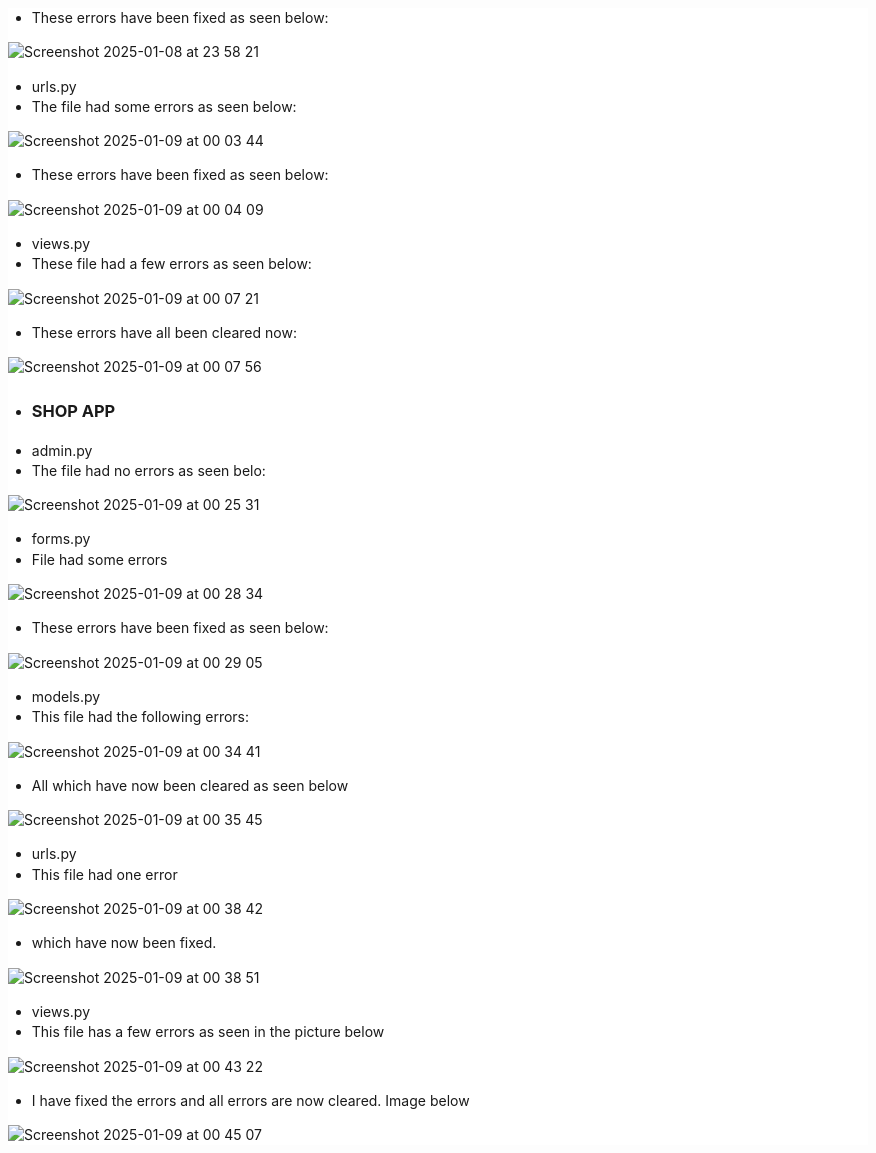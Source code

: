 - These errors have been fixed as seen below:
<img width="1377" alt="Screenshot 2025-01-08 at 23 58 21" src="https://github.com/user-attachments/assets/67a7d09c-60a4-4da1-88a2-757f5eb98d7f" />

- urls.py
- The file had some errors as seen below:
<img width="1287" alt="Screenshot 2025-01-09 at 00 03 44" src="https://github.com/user-attachments/assets/c2a5c5f4-b589-4e97-814f-57f84949f60b" />

- These errors have been fixed as seen below:
<img width="1273" alt="Screenshot 2025-01-09 at 00 04 09" src="https://github.com/user-attachments/assets/798988bc-f328-4170-892b-5540edca0e2a" />

- views.py 
- These file had a few errors as seen below:
<img width="1392" alt="Screenshot 2025-01-09 at 00 07 21" src="https://github.com/user-attachments/assets/443eb52d-6181-414c-a156-7c213c3c9462" />

- These errors have all been cleared now:
<img width="1393" alt="Screenshot 2025-01-09 at 00 07 56" src="https://github.com/user-attachments/assets/8041ee3c-42e6-44c5-836f-7c47df9c64ba" />

- ### SHOP APP
- admin.py 
- The file had no errors as seen belo:
<img width="1320" alt="Screenshot 2025-01-09 at 00 25 31" src="https://github.com/user-attachments/assets/9b8785c0-26a0-45f1-b156-e0a73981d285" />

- forms.py 
- File had some errors 
<img width="1395" alt="Screenshot 2025-01-09 at 00 28 34" src="https://github.com/user-attachments/assets/7f5dd665-a4d8-426b-8117-cd45fa324b20" />

- These errors have been fixed as seen below:
<img width="1384" alt="Screenshot 2025-01-09 at 00 29 05" src="https://github.com/user-attachments/assets/731d0c2d-30d0-453a-9200-4f73761303ee" />

- models.py 
- This file had the following errors:
<img width="1387" alt="Screenshot 2025-01-09 at 00 34 41" src="https://github.com/user-attachments/assets/be2cdeeb-822e-4481-96a4-18b3bef0783c" />

- All which have now been cleared as seen below
<img width="1504" alt="Screenshot 2025-01-09 at 00 35 45" src="https://github.com/user-attachments/assets/5f865d6c-0e59-409c-ad6b-a43ef623adb5" />

- urls.py 
- This file had one error 
<img width="1354" alt="Screenshot 2025-01-09 at 00 38 42" src="https://github.com/user-attachments/assets/a2e7df43-a45e-4309-82a5-1f667cda6f6b" />

- which have now been fixed.
<img width="1367" alt="Screenshot 2025-01-09 at 00 38 51" src="https://github.com/user-attachments/assets/107e7097-2146-48e3-a529-b66375831a3e" />

- views.py
- This file has a few errors as seen in the picture below
<img width="1434" alt="Screenshot 2025-01-09 at 00 43 22" src="https://github.com/user-attachments/assets/284b79e9-668d-470a-9ae9-dbd1cd1152e4" />

- I have fixed the errors and all errors are now cleared. Image below
<img width="1358" alt="Screenshot 2025-01-09 at 00 45 07" src="https://github.com/user-attachments/assets/677eec8c-0c43-4ec0-96fd-b42844547cdf" />
